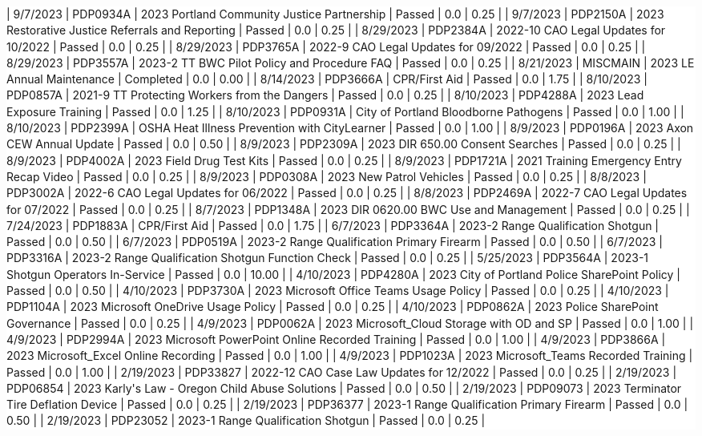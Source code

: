 | 9/7/2023 | PDP0934A | 2023 Portland Community Justice Partnership | Passed | 0.0 | 0.25 |
| 9/7/2023 | PDP2150A | 2023 Restorative Justice Referrals and Reporting | Passed | 0.0 | 0.25 |
| 8/29/2023 | PDP2384A | 2022-10 CAO Legal Updates for 10/2022 | Passed | 0.0 | 0.25 |
| 8/29/2023 | PDP3765A | 2022-9 CAO Legal Updates for 09/2022 | Passed | 0.0 | 0.25 |
| 8/29/2023 | PDP3557A | 2023-2 TT BWC Pilot Policy and Procedure FAQ | Passed | 0.0 | 0.25 |
| 8/21/2023 | MISCMAIN | 2023 LE Annual Maintenance | Completed | 0.0 | 0.00 |
| 8/14/2023 | PDP3666A | CPR/First Aid | Passed | 0.0 | 1.75 |
| 8/10/2023 | PDP0857A | 2021-9 TT Protecting Workers from the Dangers | Passed | 0.0 | 0.25 |
| 8/10/2023 | PDP4288A | 2023 Lead Exposure Training | Passed | 0.0 | 1.25 |
| 8/10/2023 | PDP0931A | City of Portland Bloodborne Pathogens | Passed | 0.0 | 1.00 |
| 8/10/2023 | PDP2399A | OSHA Heat Illness Prevention with CityLearner | Passed | 0.0 | 1.00 |
| 8/9/2023 | PDP0196A | 2023 Axon CEW Annual Update | Passed | 0.0 | 0.50 |
| 8/9/2023 | PDP2309A | 2023 DIR 650.00 Consent Searches | Passed | 0.0 | 0.25 |
| 8/9/2023 | PDP4002A | 2023 Field Drug Test Kits | Passed | 0.0 | 0.25 |
| 8/9/2023 | PDP1721A | 2021 Training Emergency Entry Recap Video | Passed | 0.0 | 0.25 |
| 8/9/2023 | PDP0308A | 2023 New Patrol Vehicles | Passed | 0.0 | 0.25 |
| 8/8/2023 | PDP3002A | 2022-6 CAO Legal Updates for 06/2022 | Passed | 0.0 | 0.25 |
| 8/8/2023 | PDP2469A | 2022-7 CAO Legal Updates for 07/2022 | Passed | 0.0 | 0.25 |
| 8/7/2023 | PDP1348A | 2023 DIR 0620.00 BWC Use and Management | Passed | 0.0 | 0.25 |
| 7/24/2023 | PDP1883A | CPR/First Aid | Passed | 0.0 | 1.75 |
| 6/7/2023 | PDP3364A | 2023-2 Range Qualification Shotgun | Passed | 0.0 | 0.50 |
| 6/7/2023 | PDP0519A | 2023-2 Range Qualification Primary Firearm | Passed | 0.0 | 0.50 |
| 6/7/2023 | PDP3316A | 2023-2 Range Qualification Shotgun Function Check | Passed | 0.0 | 0.25 |
| 5/25/2023 | PDP3564A | 2023-1 Shotgun Operators In-Service | Passed | 0.0 | 10.00 |
| 4/10/2023 | PDP4280A | 2023 City of Portland Police SharePoint Policy | Passed | 0.0 | 0.50 |
| 4/10/2023 | PDP3730A | 2023 Microsoft Office Teams Usage Policy | Passed | 0.0 | 0.25 |
| 4/10/2023 | PDP1104A | 2023 Microsoft OneDrive Usage Policy | Passed | 0.0 | 0.25 |
| 4/10/2023 | PDP0862A | 2023 Police SharePoint Governance | Passed | 0.0 | 0.25 |
| 4/9/2023 | PDP0062A | 2023 Microsoft_Cloud Storage with OD and SP | Passed | 0.0 | 1.00 |
| 4/9/2023 | PDP2994A | 2023 Microsoft PowerPoint Online Recorded Training | Passed | 0.0 | 1.00 |
| 4/9/2023 | PDP3866A | 2023 Microsoft_Excel Online Recording | Passed | 0.0 | 1.00 |
| 4/9/2023 | PDP1023A | 2023 Microsoft_Teams Recorded Training | Passed | 0.0 | 1.00 |
| 2/19/2023 | PDP33827 | 2022-12 CAO Case Law Updates for 12/2022 | Passed | 0.0 | 0.25 |
| 2/19/2023 | PDP06854 | 2023 Karly's Law - Oregon Child Abuse Solutions | Passed | 0.0 | 0.50 |
| 2/19/2023 | PDP09073 | 2023 Terminator Tire Deflation Device | Passed | 0.0 | 0.25 |
| 2/19/2023 | PDP36377 | 2023-1 Range Qualification Primary Firearm | Passed | 0.0 | 0.50 |
| 2/19/2023 | PDP23052 | 2023-1 Range Qualification Shotgun | Passed | 0.0 | 0.25 |